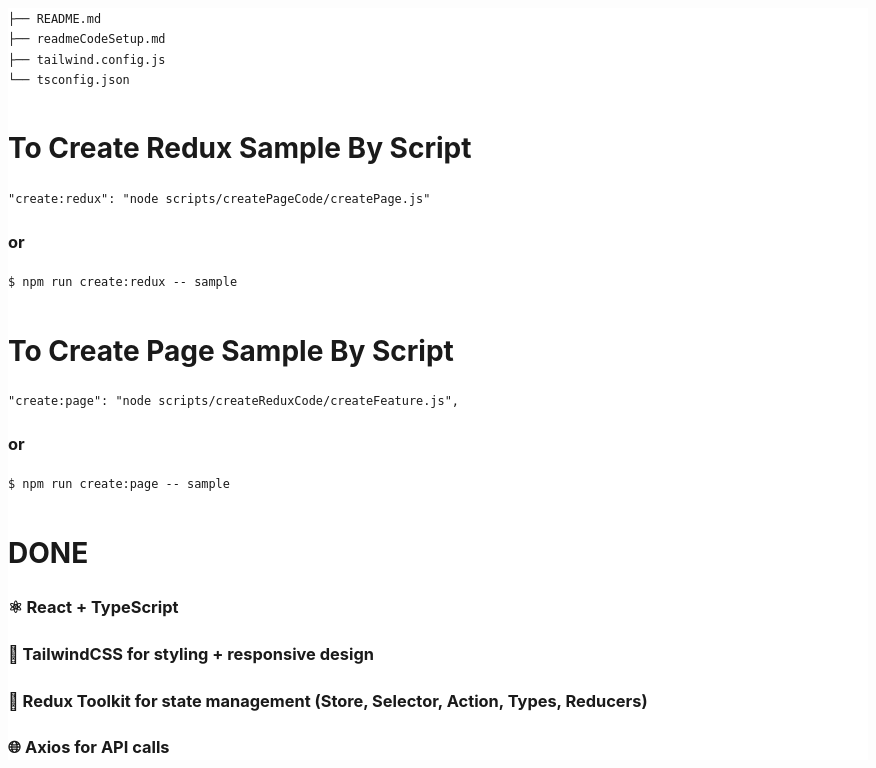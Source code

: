```
├── README.md
├── readmeCodeSetup.md
├── tailwind.config.js
└── tsconfig.json

```
# To Create Redux Sample By Script
```
"create:redux": "node scripts/createPageCode/createPage.js"
```
### or 
```
$ npm run create:redux -- sample
```
# To Create Page Sample By Script
```
"create:page": "node scripts/createReduxCode/createFeature.js",
```
### or 
```
$ npm run create:page -- sample
```

# DONE
### ⚛️ React + TypeScript
### 🎨 TailwindCSS for styling + responsive design
### 🧠 Redux Toolkit for state management (Store, Selector, Action, Types, Reducers)
### 🌐 Axios for API calls